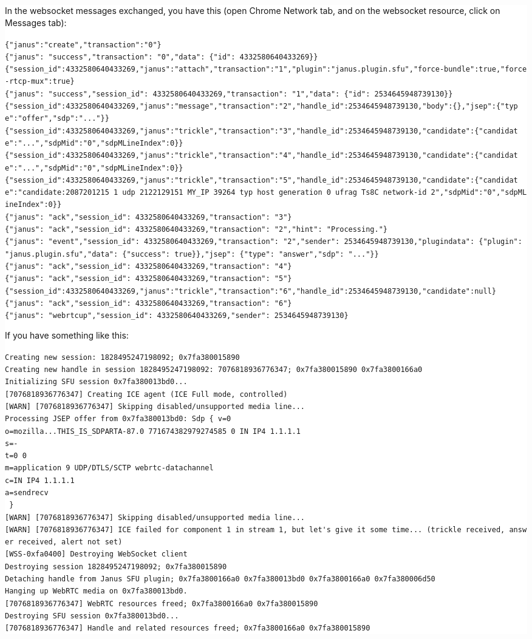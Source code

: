 In the websocket messages exchanged, you have this (open Chrome Network tab,
and on the websocket resource, click on Messages tab):

```
{"janus":"create","transaction":"0"}
{"janus": "success","transaction": "0","data": {"id": 4332580640433269}}
{"session_id":4332580640433269,"janus":"attach","transaction":"1","plugin":"janus.plugin.sfu","force-bundle":true,"force-rtcp-mux":true}
{"janus": "success","session_id": 4332580640433269,"transaction": "1","data": {"id": 2534645948739130}}
{"session_id":4332580640433269,"janus":"message","transaction":"2","handle_id":2534645948739130,"body":{},"jsep":{"type":"offer","sdp":"..."}}
{"session_id":4332580640433269,"janus":"trickle","transaction":"3","handle_id":2534645948739130,"candidate":{"candidate":"...","sdpMid":"0","sdpMLineIndex":0}}
{"session_id":4332580640433269,"janus":"trickle","transaction":"4","handle_id":2534645948739130,"candidate":{"candidate":"...","sdpMid":"0","sdpMLineIndex":0}}
{"session_id":4332580640433269,"janus":"trickle","transaction":"5","handle_id":2534645948739130,"candidate":{"candidate":"candidate:2087201215 1 udp 2122129151 MY_IP 39264 typ host generation 0 ufrag Ts8C network-id 2","sdpMid":"0","sdpMLineIndex":0}}
{"janus": "ack","session_id": 4332580640433269,"transaction": "3"}
{"janus": "ack","session_id": 4332580640433269,"transaction": "2","hint": "Processing."}
{"janus": "event","session_id": 4332580640433269,"transaction": "2","sender": 2534645948739130,"plugindata": {"plugin": "janus.plugin.sfu","data": {"success": true}},"jsep": {"type": "answer","sdp": "..."}}
{"janus": "ack","session_id": 4332580640433269,"transaction": "4"}
{"janus": "ack","session_id": 4332580640433269,"transaction": "5"}
{"session_id":4332580640433269,"janus":"trickle","transaction":"6","handle_id":2534645948739130,"candidate":null}
{"janus": "ack","session_id": 4332580640433269,"transaction": "6"}
{"janus": "webrtcup","session_id": 4332580640433269,"sender": 2534645948739130}
```

If you have something like this:

```
Creating new session: 1828495247198092; 0x7fa380015890
Creating new handle in session 1828495247198092: 7076818936776347; 0x7fa380015890 0x7fa3800166a0
Initializing SFU session 0x7fa380013bd0...
[7076818936776347] Creating ICE agent (ICE Full mode, controlled)
[WARN] [7076818936776347] Skipping disabled/unsupported media line...
Processing JSEP offer from 0x7fa380013bd0: Sdp { v=0
o=mozilla...THIS_IS_SDPARTA-87.0 771674382979274585 0 IN IP4 1.1.1.1
s=-
t=0 0
m=application 9 UDP/DTLS/SCTP webrtc-datachannel
c=IN IP4 1.1.1.1
a=sendrecv
 }
[WARN] [7076818936776347] Skipping disabled/unsupported media line...
[WARN] [7076818936776347] ICE failed for component 1 in stream 1, but let's give it some time... (trickle received, answer received, alert not set)
[WSS-0xfa0400] Destroying WebSocket client
Destroying session 1828495247198092; 0x7fa380015890
Detaching handle from Janus SFU plugin; 0x7fa3800166a0 0x7fa380013bd0 0x7fa3800166a0 0x7fa380006d50
Hanging up WebRTC media on 0x7fa380013bd0.
[7076818936776347] WebRTC resources freed; 0x7fa3800166a0 0x7fa380015890
Destroying SFU session 0x7fa380013bd0...
[7076818936776347] Handle and related resources freed; 0x7fa3800166a0 0x7fa380015890
```
